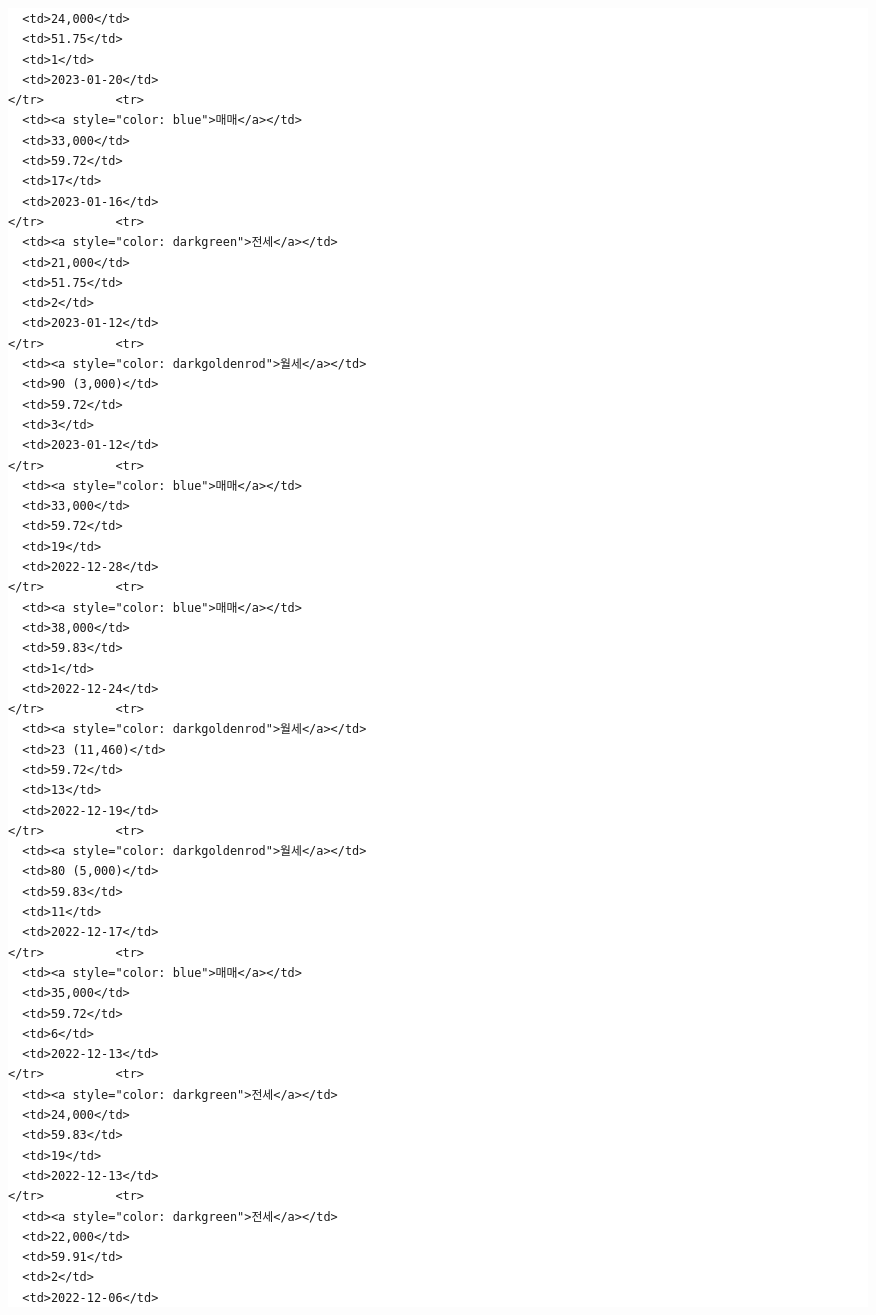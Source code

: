       <td>24,000</td>
      <td>51.75</td>
      <td>1</td>
      <td>2023-01-20</td>
    </tr>          <tr>
      <td><a style="color: blue">매매</a></td>
      <td>33,000</td>
      <td>59.72</td>
      <td>17</td>
      <td>2023-01-16</td>
    </tr>          <tr>
      <td><a style="color: darkgreen">전세</a></td>
      <td>21,000</td>
      <td>51.75</td>
      <td>2</td>
      <td>2023-01-12</td>
    </tr>          <tr>
      <td><a style="color: darkgoldenrod">월세</a></td>
      <td>90 (3,000)</td>
      <td>59.72</td>
      <td>3</td>
      <td>2023-01-12</td>
    </tr>          <tr>
      <td><a style="color: blue">매매</a></td>
      <td>33,000</td>
      <td>59.72</td>
      <td>19</td>
      <td>2022-12-28</td>
    </tr>          <tr>
      <td><a style="color: blue">매매</a></td>
      <td>38,000</td>
      <td>59.83</td>
      <td>1</td>
      <td>2022-12-24</td>
    </tr>          <tr>
      <td><a style="color: darkgoldenrod">월세</a></td>
      <td>23 (11,460)</td>
      <td>59.72</td>
      <td>13</td>
      <td>2022-12-19</td>
    </tr>          <tr>
      <td><a style="color: darkgoldenrod">월세</a></td>
      <td>80 (5,000)</td>
      <td>59.83</td>
      <td>11</td>
      <td>2022-12-17</td>
    </tr>          <tr>
      <td><a style="color: blue">매매</a></td>
      <td>35,000</td>
      <td>59.72</td>
      <td>6</td>
      <td>2022-12-13</td>
    </tr>          <tr>
      <td><a style="color: darkgreen">전세</a></td>
      <td>24,000</td>
      <td>59.83</td>
      <td>19</td>
      <td>2022-12-13</td>
    </tr>          <tr>
      <td><a style="color: darkgreen">전세</a></td>
      <td>22,000</td>
      <td>59.91</td>
      <td>2</td>
      <td>2022-12-06</td>